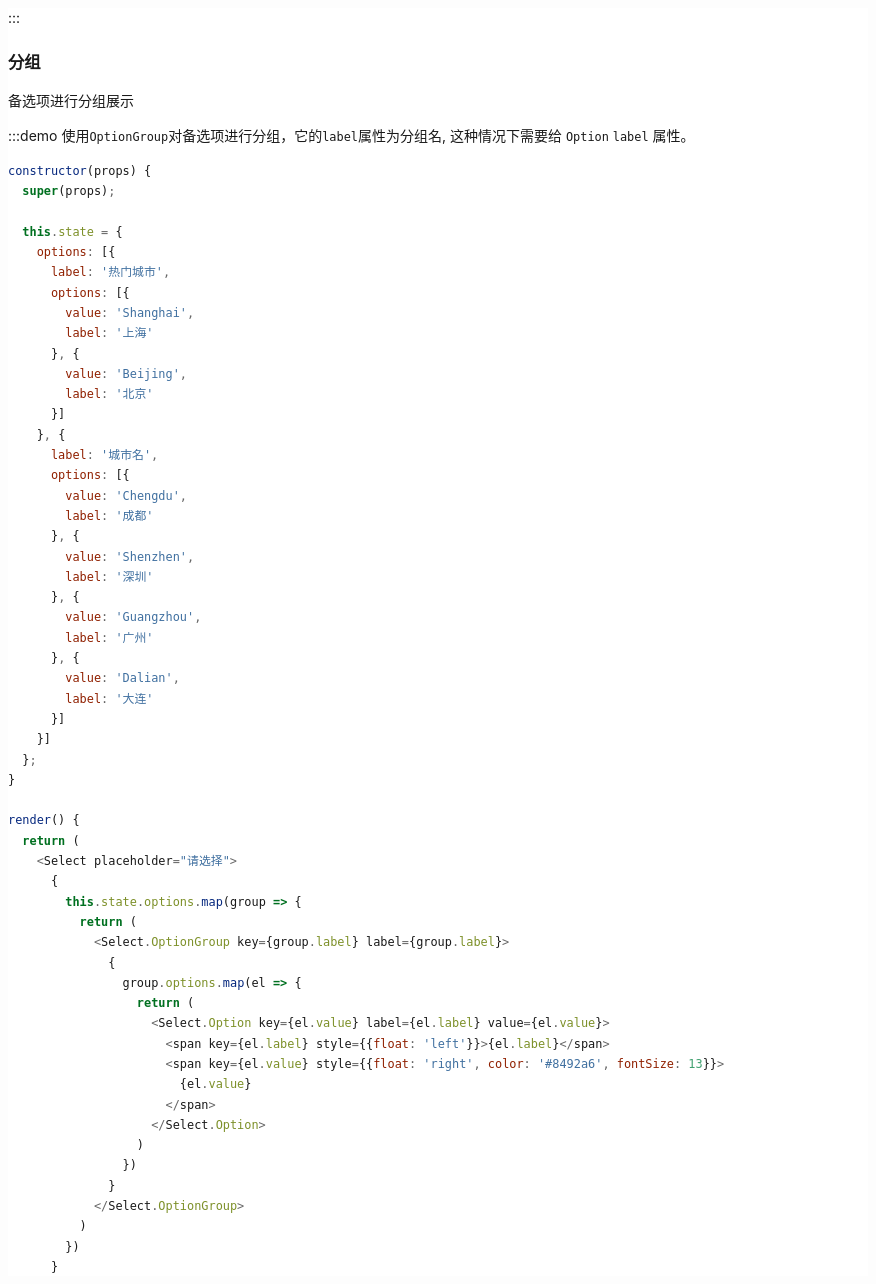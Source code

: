 :::

### 分组

备选项进行分组展示

:::demo 使用`OptionGroup`对备选项进行分组，它的`label`属性为分组名, 这种情况下需要给 `Option` `label` 属性。

```js
constructor(props) {
  super(props);

  this.state = {
    options: [{
      label: '热门城市',
      options: [{
        value: 'Shanghai',
        label: '上海'
      }, {
        value: 'Beijing',
        label: '北京'
      }]
    }, {
      label: '城市名',
      options: [{
        value: 'Chengdu',
        label: '成都'
      }, {
        value: 'Shenzhen',
        label: '深圳'
      }, {
        value: 'Guangzhou',
        label: '广州'
      }, {
        value: 'Dalian',
        label: '大连'
      }]
    }]
  };
}

render() {
  return (
    <Select placeholder="请选择">
      {
        this.state.options.map(group => {
          return (
            <Select.OptionGroup key={group.label} label={group.label}>
              {
                group.options.map(el => {
                  return (
                    <Select.Option key={el.value} label={el.label} value={el.value}>
                      <span key={el.label} style={{float: 'left'}}>{el.label}</span>
                      <span key={el.value} style={{float: 'right', color: '#8492a6', fontSize: 13}}>
                        {el.value}
                      </span>
                    </Select.Option>
                  )
                })
              }
            </Select.OptionGroup>
          )
        })
      }
```